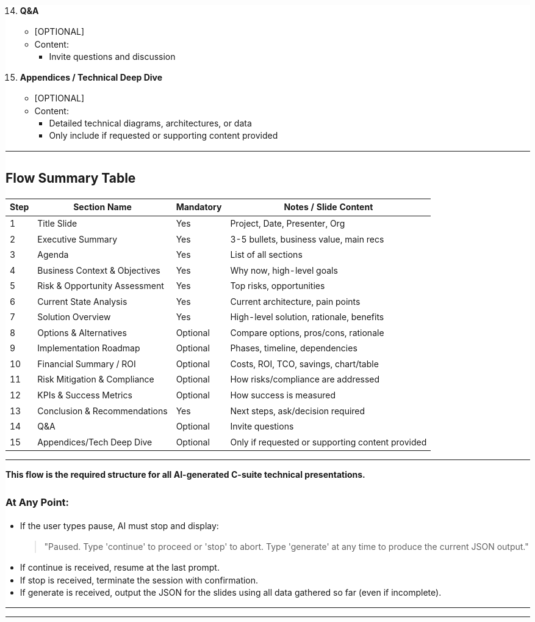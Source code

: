 14. **Q&A**  
    - [OPTIONAL]  
    - Content:  
      - Invite questions and discussion

15. **Appendices / Technical Deep Dive**  
    - [OPTIONAL]  
    - Content:  
      - Detailed technical diagrams, architectures, or data  
      - Only include if requested or supporting content provided

---

## **Flow Summary Table**

| Step | Section Name                    | Mandatory | Notes / Slide Content                                             |
|------|---------------------------------|-----------|-------------------------------------------------------------------|
| 1    | Title Slide                     | Yes       | Project, Date, Presenter, Org                                     |
| 2    | Executive Summary               | Yes       | 3-5 bullets, business value, main recs                            |
| 3    | Agenda                          | Yes       | List of all sections                                              |
| 4    | Business Context & Objectives   | Yes       | Why now, high-level goals                                         |
| 5    | Risk & Opportunity Assessment   | Yes       | Top risks, opportunities                                          |
| 6    | Current State Analysis          | Yes       | Current architecture, pain points                                 |
| 7    | Solution Overview               | Yes       | High-level solution, rationale, benefits                          |
| 8    | Options & Alternatives          | Optional  | Compare options, pros/cons, rationale                             |
| 9    | Implementation Roadmap          | Optional  | Phases, timeline, dependencies                                    |
| 10   | Financial Summary / ROI         | Optional  | Costs, ROI, TCO, savings, chart/table                             |
| 11   | Risk Mitigation & Compliance    | Optional  | How risks/compliance are addressed                                |
| 12   | KPIs & Success Metrics          | Optional  | How success is measured                                           |
| 13   | Conclusion & Recommendations    | Yes       | Next steps, ask/decision required                                 |
| 14   | Q&A                             | Optional  | Invite questions                                                  |
| 15   | Appendices/Tech Deep Dive       | Optional  | Only if requested or supporting content provided                  |

---

**This flow is the required structure for all AI-generated C-suite technical presentations.**

### **At Any Point:**

- If the user types pause, AI must stop and display:
  > "Paused. Type 'continue' to proceed or 'stop' to abort. Type 'generate' at any time to produce the current JSON output."
- If continue is received, resume at the last prompt.
- If stop is received, terminate the session with confirmation.
- If generate is received, output the JSON for the slides using all data gathered so far (even if incomplete).

---
---